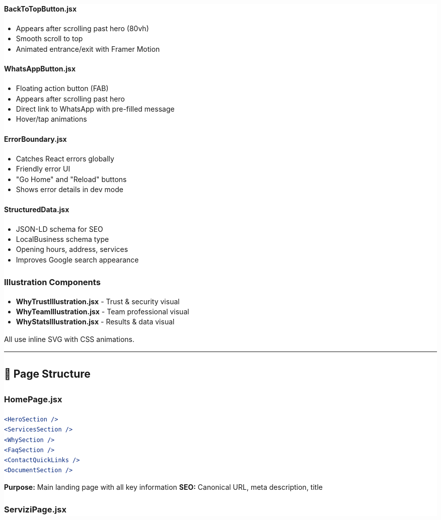 #### **BackToTopButton.jsx**

- Appears after scrolling past hero (80vh)
- Smooth scroll to top
- Animated entrance/exit with Framer Motion

#### **WhatsAppButton.jsx**

- Floating action button (FAB)
- Appears after scrolling past hero
- Direct link to WhatsApp with pre-filled message
- Hover/tap animations

#### **ErrorBoundary.jsx**

- Catches React errors globally
- Friendly error UI
- "Go Home" and "Reload" buttons
- Shows error details in dev mode

#### **StructuredData.jsx**

- JSON-LD schema for SEO
- LocalBusiness schema type
- Opening hours, address, services
- Improves Google search appearance

### Illustration Components

- **WhyTrustIllustration.jsx** - Trust & security visual
- **WhyTeamIllustration.jsx** - Team professional visual
- **WhyStatsIllustration.jsx** - Results & data visual

All use inline SVG with CSS animations.

---

## 📄 Page Structure

### **HomePage.jsx**

```jsx
<HeroSection />
<ServicesSection />
<WhySection />
<FaqSection />
<ContactQuickLinks />
<DocumentSection />
```

**Purpose:** Main landing page with all key information
**SEO:** Canonical URL, meta description, title

### **ServiziPage.jsx**
